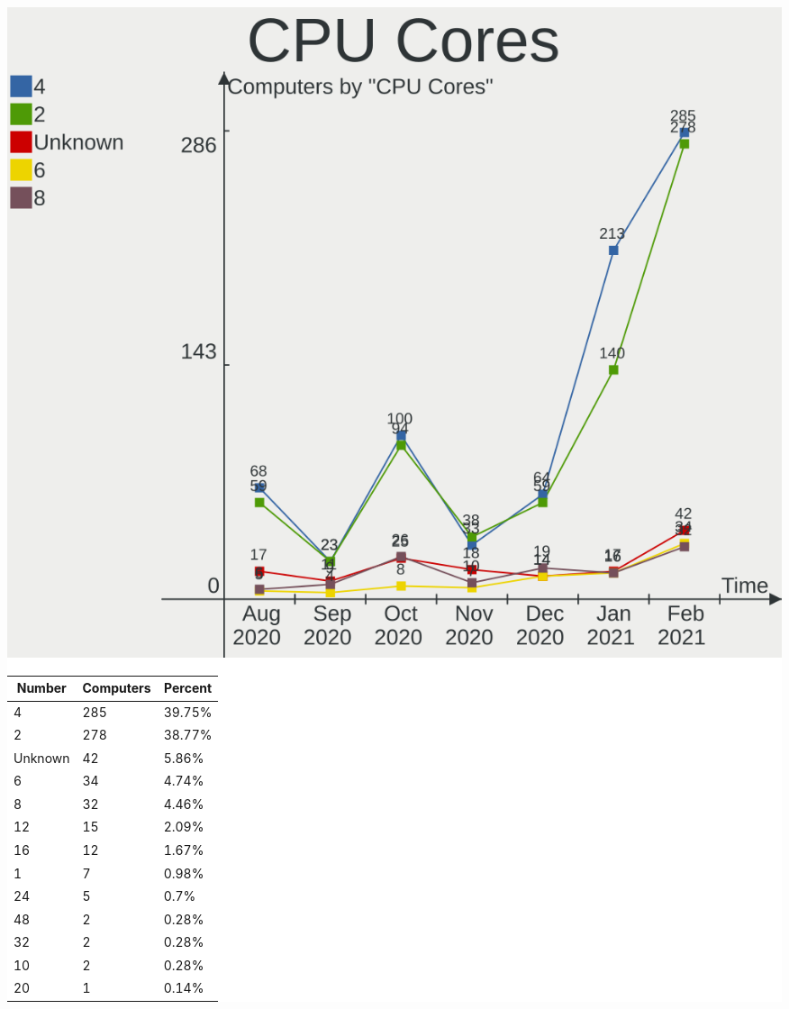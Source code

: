 ![CPU Cores](./images/line_chart_bsd/cpu_cores.svg)

| Number  | Computers | Percent |
|---------|-----------|---------|
| 4       | 285       | 39.75%  |
| 2       | 278       | 38.77%  |
| Unknown | 42        | 5.86%   |
| 6       | 34        | 4.74%   |
| 8       | 32        | 4.46%   |
| 12      | 15        | 2.09%   |
| 16      | 12        | 1.67%   |
| 1       | 7         | 0.98%   |
| 24      | 5         | 0.7%    |
| 48      | 2         | 0.28%   |
| 32      | 2         | 0.28%   |
| 10      | 2         | 0.28%   |
| 20      | 1         | 0.14%   |
